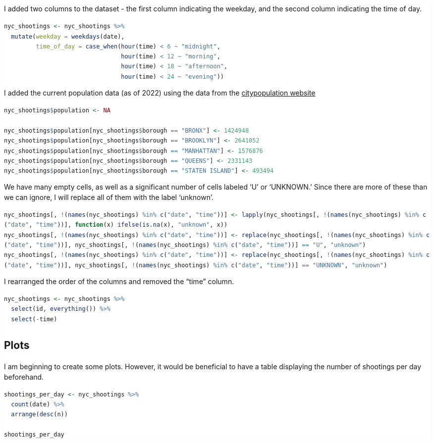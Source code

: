 I added two columns to the dataset - the first column indicating the
weekday, and the second column indicating the time of day.

``` r
nyc_shootings <- nyc_shootings %>% 
  mutate(weekday = weekdays(date),
         time_of_day = case_when(hour(time) < 6 ~ "midnight",
                                 hour(time) < 12 ~ "morning",
                                 hour(time) < 18 ~ "afternoon",
                                 hour(time) < 24 ~ "evening"))
```

I added the current population data (as of 2022) using the data from the
[citypopulation
website](http://www.citypopulation.de/en/usa/newyorkcity/)

``` r
nyc_shootings$population <- NA

nyc_shootings$population[nyc_shootings$borough == "BRONX"] <- 1424948
nyc_shootings$population[nyc_shootings$borough == "BROOKLYN"] <- 2641052
nyc_shootings$population[nyc_shootings$borough == "MANHATTAN"] <- 1576876
nyc_shootings$population[nyc_shootings$borough == "QUEENS"] <- 2331143
nyc_shootings$population[nyc_shootings$borough == "STATEN ISLAND"] <- 493494
```

We have many empty cells, as well as a significant number of cells
labeled ‘U’ or ‘UNKNOWN.’ Since there are more of these than we can
ignore, I will replace all of them with the label ‘unknown’.

``` r
nyc_shootings[, !(names(nyc_shootings) %in% c("date", "time"))] <- lapply(nyc_shootings[, !(names(nyc_shootings) %in% c("date", "time"))], function(x) ifelse(is.na(x), "unknown", x))
nyc_shootings[, !(names(nyc_shootings) %in% c("date", "time"))] <- replace(nyc_shootings[, !(names(nyc_shootings) %in% c("date", "time"))], nyc_shootings[, !(names(nyc_shootings) %in% c("date", "time"))] == "U", "unknown")
nyc_shootings[, !(names(nyc_shootings) %in% c("date", "time"))] <- replace(nyc_shootings[, !(names(nyc_shootings) %in% c("date", "time"))], nyc_shootings[, !(names(nyc_shootings) %in% c("date", "time"))] == "UNKNOWN", "unknown")
```

I rearranged the order of the columns and removed the “time” column.

``` r
nyc_shootings <- nyc_shootings %>%
  select(id, everything()) %>% 
  select(-time)
```

## Plots

I am beginning to create some plots. However, it would be beneficial to
have a table displaying the number of shootings per day beforehand.

``` r
shootings_per_day <- nyc_shootings %>%
  count(date) %>%
  arrange(desc(n))

shootings_per_day
```
